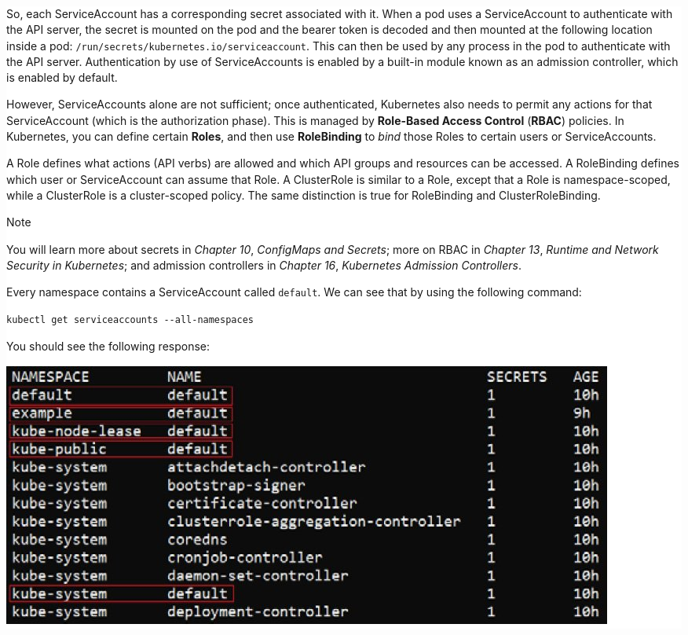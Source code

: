 So, each ServiceAccount has a corresponding secret associated with it.
When a pod uses a ServiceAccount to authenticate with the API server,
the secret is mounted on the pod and the bearer token is decoded and
then mounted at the following location inside a pod:
`/run/secrets/kubernetes.io/serviceaccount`. This can then be
used by any process in the pod to authenticate with the API server.
Authentication by use of ServiceAccounts is enabled by a built-in module
known as an admission controller, which is enabled by default.

However, ServiceAccounts alone are not sufficient; once authenticated,
Kubernetes also needs to permit any actions for that ServiceAccount
(which is the authorization phase). This is managed by **Role-Based
Access Control** (**RBAC**) policies. In Kubernetes, you can define
certain **Roles**, and then use **RoleBinding** to *bind* those Roles to
certain users or ServiceAccounts.

A Role defines what actions (API verbs) are allowed and which API groups
and resources can be accessed. A RoleBinding defines which user or
ServiceAccount can assume that Role. A ClusterRole is similar to a Role,
except that a Role is namespace-scoped, while a ClusterRole is a
cluster-scoped policy. The same distinction is true for RoleBinding and
ClusterRoleBinding.

Note

You will learn more about secrets in *Chapter 10*, *ConfigMaps and
Secrets*; more on RBAC in *Chapter 13*, *Runtime and Network Security in
Kubernetes*; and admission controllers in *Chapter 16*, *Kubernetes
Admission Controllers*.

Every namespace contains a ServiceAccount called `default`. We
can see that by using the following command:


```
kubectl get serviceaccounts --all-namespaces
```

You should see the following response:


![](./images/B14870_04_51.jpg)
